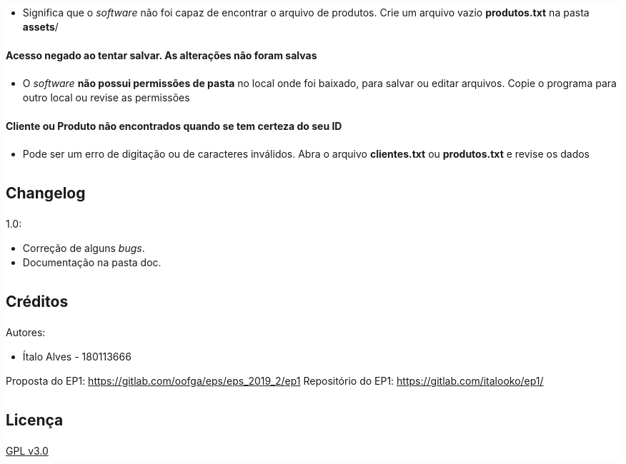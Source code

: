 - Significa que o *software* não foi capaz de encontrar o arquivo de produtos.
    Crie um arquivo vazio **produtos.txt** na pasta **assets**/

#### Acesso negado ao tentar salvar. As alterações não foram salvas

- O *software* **não possui permissões de pasta** no local onde foi baixado, para salvar ou editar arquivos.
    Copie o programa para outro local ou revise as permissões

#### Cliente ou Produto não encontrados quando se tem certeza do seu ID

- Pode ser um erro de digitação ou de caracteres inválidos.
    Abra o arquivo **clientes.txt** ou **produtos.txt** e revise os dados

## Changelog

1.0:

* Correção de alguns *bugs*.
* Documentação na pasta doc.

## Créditos

Autores:

- Ítalo Alves - 180113666

Proposta do EP1: https://gitlab.com/oofga/eps/eps_2019_2/ep1
Repositório do EP1: https://gitlab.com/italooko/ep1/

## Licença

[GPL v3.0](https://www.gnu.org/licenses/gpl-3.0.en.html)